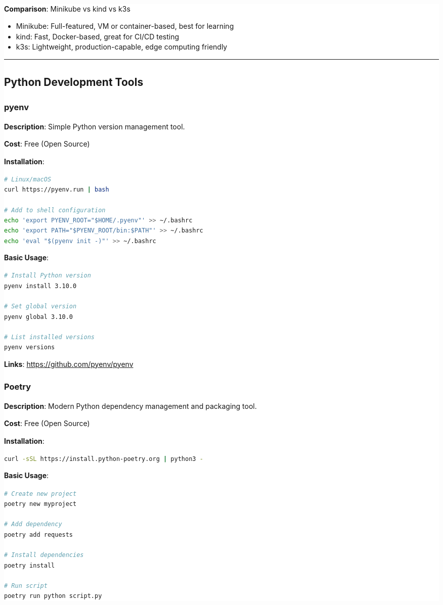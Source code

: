 **Comparison**: Minikube vs kind vs k3s
- Minikube: Full-featured, VM or container-based, best for learning
- kind: Fast, Docker-based, great for CI/CD testing
- k3s: Lightweight, production-capable, edge computing friendly

---

## Python Development Tools

### pyenv

**Description**: Simple Python version management tool.

**Cost**: Free (Open Source)

**Installation**:
```bash
# Linux/macOS
curl https://pyenv.run | bash

# Add to shell configuration
echo 'export PYENV_ROOT="$HOME/.pyenv"' >> ~/.bashrc
echo 'export PATH="$PYENV_ROOT/bin:$PATH"' >> ~/.bashrc
echo 'eval "$(pyenv init -)"' >> ~/.bashrc
```

**Basic Usage**:
```bash
# Install Python version
pyenv install 3.10.0

# Set global version
pyenv global 3.10.0

# List installed versions
pyenv versions
```

**Links**: https://github.com/pyenv/pyenv

### Poetry

**Description**: Modern Python dependency management and packaging tool.

**Cost**: Free (Open Source)

**Installation**:
```bash
curl -sSL https://install.python-poetry.org | python3 -
```

**Basic Usage**:
```bash
# Create new project
poetry new myproject

# Add dependency
poetry add requests

# Install dependencies
poetry install

# Run script
poetry run python script.py
```
